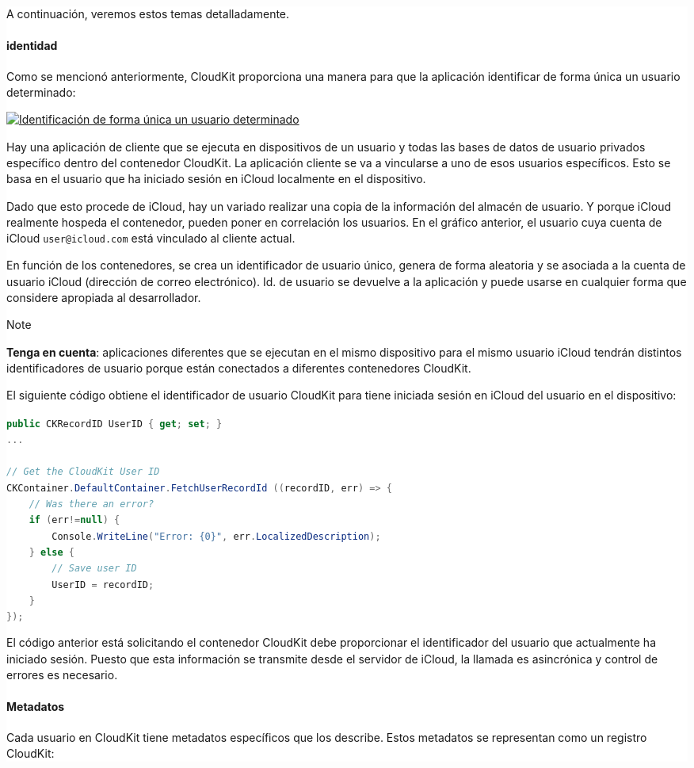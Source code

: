 
A continuación, veremos estos temas detalladamente.

#### <a name="identity"></a>identidad

Como se mencionó anteriormente, CloudKit proporciona una manera para que la aplicación identificar de forma única un usuario determinado:

 [![](intro-to-cloudkit-images/image40.png "Identificación de forma única un usuario determinado")](intro-to-cloudkit-images/image40.png#lightbox)

Hay una aplicación de cliente que se ejecuta en dispositivos de un usuario y todas las bases de datos de usuario privados específico dentro del contenedor CloudKit. La aplicación cliente se va a vincularse a uno de esos usuarios específicos. Esto se basa en el usuario que ha iniciado sesión en iCloud localmente en el dispositivo.

Dado que esto procede de iCloud, hay un variado realizar una copia de la información del almacén de usuario. Y porque iCloud realmente hospeda el contenedor, pueden poner en correlación los usuarios. En el gráfico anterior, el usuario cuya cuenta de iCloud `user@icloud.com` está vinculado al cliente actual.

En función de los contenedores, se crea un identificador de usuario único, genera de forma aleatoria y se asociada a la cuenta de usuario iCloud (dirección de correo electrónico). Id. de usuario se devuelve a la aplicación y puede usarse en cualquier forma que considere apropiada al desarrollador.

> [!NOTE]
> **Tenga en cuenta**: aplicaciones diferentes que se ejecutan en el mismo dispositivo para el mismo usuario iCloud tendrán distintos identificadores de usuario porque están conectados a diferentes contenedores CloudKit.

El siguiente código obtiene el identificador de usuario CloudKit para tiene iniciada sesión en iCloud del usuario en el dispositivo:

```csharp
public CKRecordID UserID { get; set; }
...

// Get the CloudKit User ID
CKContainer.DefaultContainer.FetchUserRecordId ((recordID, err) => {
    // Was there an error?
    if (err!=null) {
        Console.WriteLine("Error: {0}", err.LocalizedDescription);
    } else {
        // Save user ID
        UserID = recordID;
    }
});
```

El código anterior está solicitando el contenedor CloudKit debe proporcionar el identificador del usuario que actualmente ha iniciado sesión. Puesto que esta información se transmite desde el servidor de iCloud, la llamada es asincrónica y control de errores es necesario.

#### <a name="metadata"></a>Metadatos

Cada usuario en CloudKit tiene metadatos específicos que los describe. Estos metadatos se representan como un registro CloudKit:
